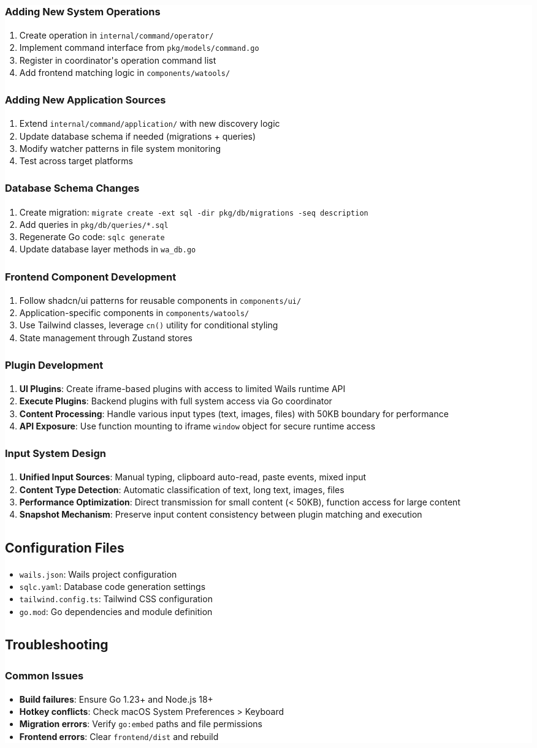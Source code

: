 ### Adding New System Operations
1. Create operation in `internal/command/operator/`
2. Implement command interface from `pkg/models/command.go`
3. Register in coordinator's operation command list
4. Add frontend matching logic in `components/watools/`

### Adding New Application Sources
1. Extend `internal/command/application/` with new discovery logic
2. Update database schema if needed (migrations + queries)
3. Modify watcher patterns in file system monitoring
4. Test across target platforms

### Database Schema Changes
1. Create migration: `migrate create -ext sql -dir pkg/db/migrations -seq description`
2. Add queries in `pkg/db/queries/*.sql`
3. Regenerate Go code: `sqlc generate`
4. Update database layer methods in `wa_db.go`

### Frontend Component Development
1. Follow shadcn/ui patterns for reusable components in `components/ui/`
2. Application-specific components in `components/watools/`
3. Use Tailwind classes, leverage `cn()` utility for conditional styling
4. State management through Zustand stores

### Plugin Development
1. **UI Plugins**: Create iframe-based plugins with access to limited Wails runtime API
2. **Execute Plugins**: Backend plugins with full system access via Go coordinator
3. **Content Processing**: Handle various input types (text, images, files) with 50KB boundary for performance
4. **API Exposure**: Use function mounting to iframe `window` object for secure runtime access

### Input System Design
1. **Unified Input Sources**: Manual typing, clipboard auto-read, paste events, mixed input
2. **Content Type Detection**: Automatic classification of text, long text, images, files
3. **Performance Optimization**: Direct transmission for small content (< 50KB), function access for large content
4. **Snapshot Mechanism**: Preserve input content consistency between plugin matching and execution

## Configuration Files

- `wails.json`: Wails project configuration
- `sqlc.yaml`: Database code generation settings
- `tailwind.config.ts`: Tailwind CSS configuration
- `go.mod`: Go dependencies and module definition

## Troubleshooting

### Common Issues
- **Build failures**: Ensure Go 1.23+ and Node.js 18+
- **Hotkey conflicts**: Check macOS System Preferences > Keyboard
- **Migration errors**: Verify `go:embed` paths and file permissions
- **Frontend errors**: Clear `frontend/dist` and rebuild
